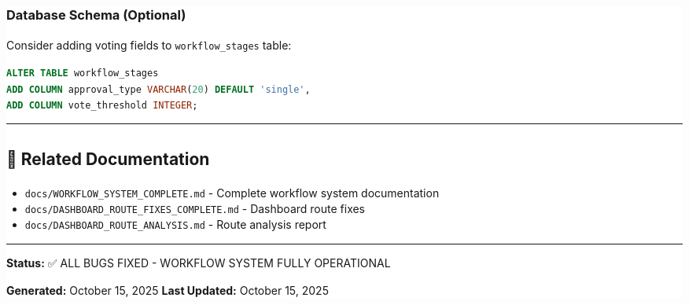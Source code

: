```javascript
```

### Database Schema (Optional)
Consider adding voting fields to `workflow_stages` table:
```sql
ALTER TABLE workflow_stages
ADD COLUMN approval_type VARCHAR(20) DEFAULT 'single',
ADD COLUMN vote_threshold INTEGER;
```

---

## 📝 Related Documentation

- `docs/WORKFLOW_SYSTEM_COMPLETE.md` - Complete workflow system documentation
- `docs/DASHBOARD_ROUTE_FIXES_COMPLETE.md` - Dashboard route fixes
- `docs/DASHBOARD_ROUTE_ANALYSIS.md` - Route analysis report

---

**Status:** ✅ ALL BUGS FIXED - WORKFLOW SYSTEM FULLY OPERATIONAL

**Generated:** October 15, 2025
**Last Updated:** October 15, 2025
